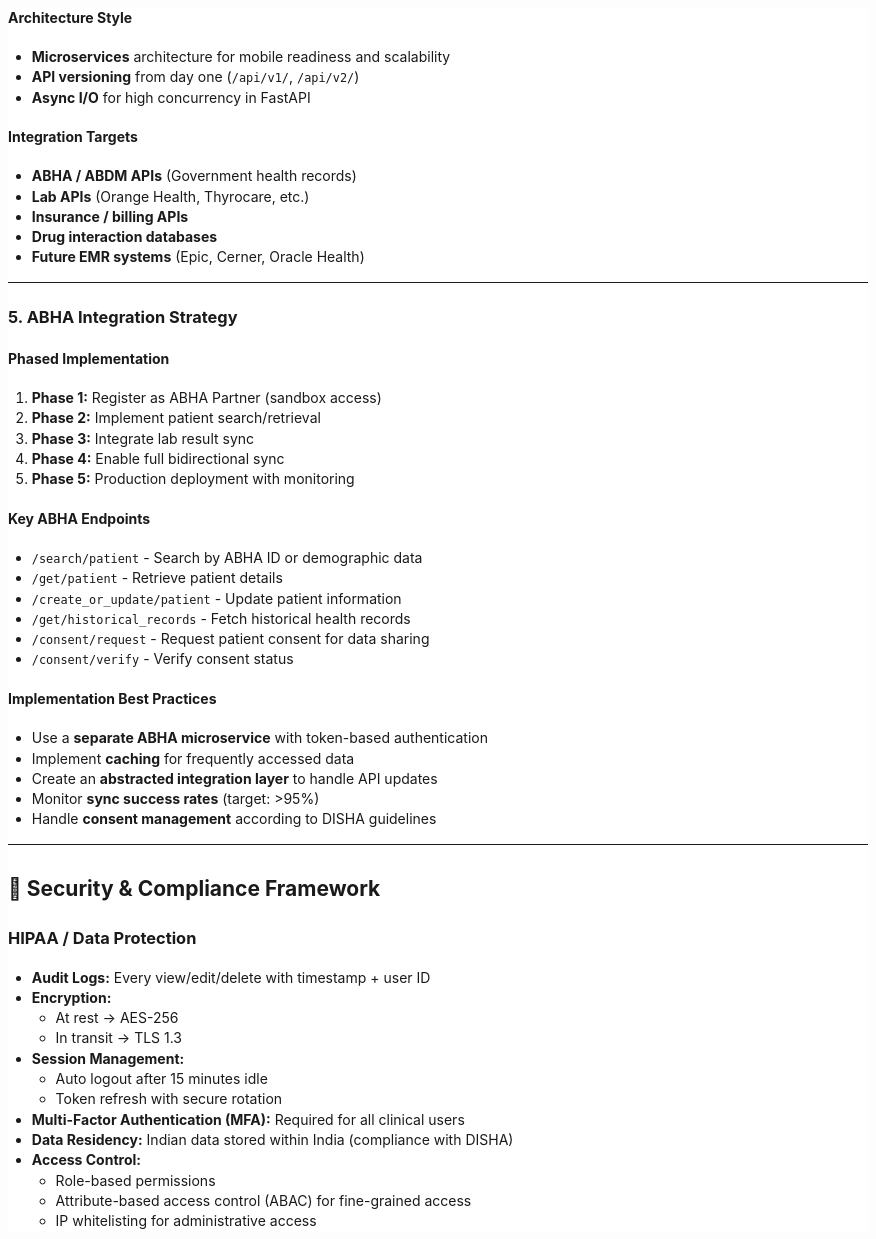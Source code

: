 #### Architecture Style
* **Microservices** architecture for mobile readiness and scalability
* **API versioning** from day one (`/api/v1/`, `/api/v2/`)
* **Async I/O** for high concurrency in FastAPI

#### Integration Targets

* **ABHA / ABDM APIs** (Government health records)
* **Lab APIs** (Orange Health, Thyrocare, etc.)
* **Insurance / billing APIs**
* **Drug interaction databases**
* **Future EMR systems** (Epic, Cerner, Oracle Health)

---

### 5. ABHA Integration Strategy

#### Phased Implementation

1. **Phase 1:** Register as ABHA Partner (sandbox access)
2. **Phase 2:** Implement patient search/retrieval
3. **Phase 3:** Integrate lab result sync
4. **Phase 4:** Enable full bidirectional sync
5. **Phase 5:** Production deployment with monitoring

#### Key ABHA Endpoints

* `/search/patient` - Search by ABHA ID or demographic data
* `/get/patient` - Retrieve patient details
* `/create_or_update/patient` - Update patient information
* `/get/historical_records` - Fetch historical health records
* `/consent/request` - Request patient consent for data sharing
* `/consent/verify` - Verify consent status

#### Implementation Best Practices

* Use a **separate ABHA microservice** with token-based authentication
* Implement **caching** for frequently accessed data
* Create an **abstracted integration layer** to handle API updates
* Monitor **sync success rates** (target: >95%)
* Handle **consent management** according to DISHA guidelines

---

## 🔐 Security & Compliance Framework

### HIPAA / Data Protection

* **Audit Logs:** Every view/edit/delete with timestamp + user ID
* **Encryption:**
  * At rest → AES-256
  * In transit → TLS 1.3
* **Session Management:** 
  * Auto logout after 15 minutes idle
  * Token refresh with secure rotation
* **Multi-Factor Authentication (MFA):** Required for all clinical users
* **Data Residency:** Indian data stored within India (compliance with DISHA)
* **Access Control:**
  * Role-based permissions
  * Attribute-based access control (ABAC) for fine-grained access
  * IP whitelisting for administrative access
